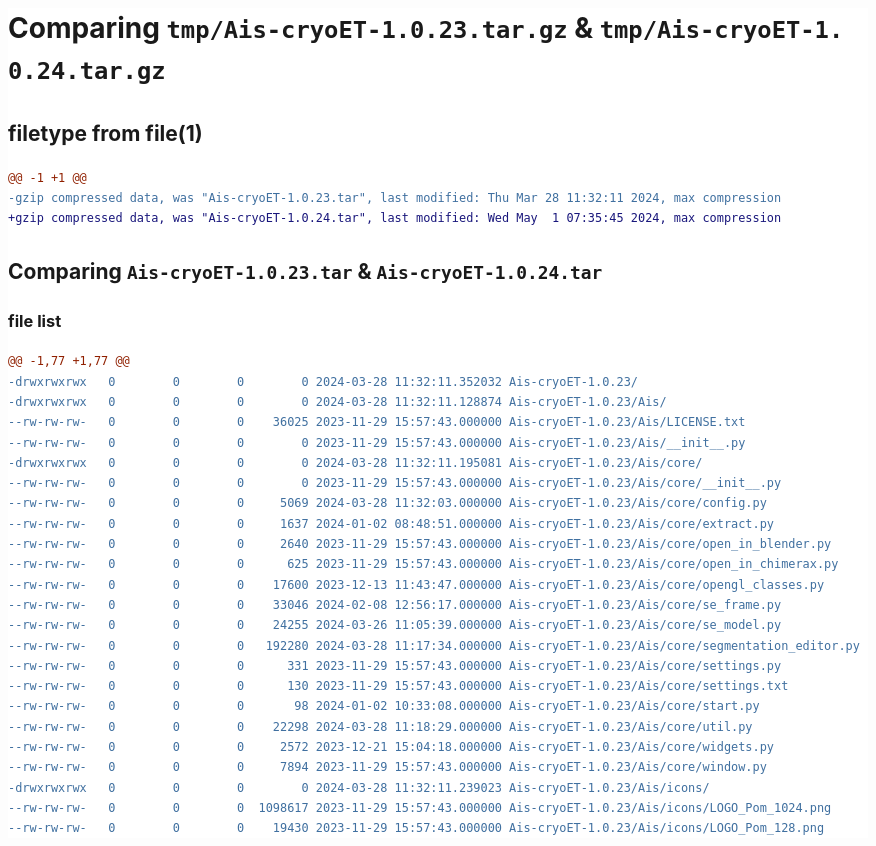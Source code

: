 # Comparing `tmp/Ais-cryoET-1.0.23.tar.gz` & `tmp/Ais-cryoET-1.0.24.tar.gz`

## filetype from file(1)

```diff
@@ -1 +1 @@
-gzip compressed data, was "Ais-cryoET-1.0.23.tar", last modified: Thu Mar 28 11:32:11 2024, max compression
+gzip compressed data, was "Ais-cryoET-1.0.24.tar", last modified: Wed May  1 07:35:45 2024, max compression
```

## Comparing `Ais-cryoET-1.0.23.tar` & `Ais-cryoET-1.0.24.tar`

### file list

```diff
@@ -1,77 +1,77 @@
-drwxrwxrwx   0        0        0        0 2024-03-28 11:32:11.352032 Ais-cryoET-1.0.23/
-drwxrwxrwx   0        0        0        0 2024-03-28 11:32:11.128874 Ais-cryoET-1.0.23/Ais/
--rw-rw-rw-   0        0        0    36025 2023-11-29 15:57:43.000000 Ais-cryoET-1.0.23/Ais/LICENSE.txt
--rw-rw-rw-   0        0        0        0 2023-11-29 15:57:43.000000 Ais-cryoET-1.0.23/Ais/__init__.py
-drwxrwxrwx   0        0        0        0 2024-03-28 11:32:11.195081 Ais-cryoET-1.0.23/Ais/core/
--rw-rw-rw-   0        0        0        0 2023-11-29 15:57:43.000000 Ais-cryoET-1.0.23/Ais/core/__init__.py
--rw-rw-rw-   0        0        0     5069 2024-03-28 11:32:03.000000 Ais-cryoET-1.0.23/Ais/core/config.py
--rw-rw-rw-   0        0        0     1637 2024-01-02 08:48:51.000000 Ais-cryoET-1.0.23/Ais/core/extract.py
--rw-rw-rw-   0        0        0     2640 2023-11-29 15:57:43.000000 Ais-cryoET-1.0.23/Ais/core/open_in_blender.py
--rw-rw-rw-   0        0        0      625 2023-11-29 15:57:43.000000 Ais-cryoET-1.0.23/Ais/core/open_in_chimerax.py
--rw-rw-rw-   0        0        0    17600 2023-12-13 11:43:47.000000 Ais-cryoET-1.0.23/Ais/core/opengl_classes.py
--rw-rw-rw-   0        0        0    33046 2024-02-08 12:56:17.000000 Ais-cryoET-1.0.23/Ais/core/se_frame.py
--rw-rw-rw-   0        0        0    24255 2024-03-26 11:05:39.000000 Ais-cryoET-1.0.23/Ais/core/se_model.py
--rw-rw-rw-   0        0        0   192280 2024-03-28 11:17:34.000000 Ais-cryoET-1.0.23/Ais/core/segmentation_editor.py
--rw-rw-rw-   0        0        0      331 2023-11-29 15:57:43.000000 Ais-cryoET-1.0.23/Ais/core/settings.py
--rw-rw-rw-   0        0        0      130 2023-11-29 15:57:43.000000 Ais-cryoET-1.0.23/Ais/core/settings.txt
--rw-rw-rw-   0        0        0       98 2024-01-02 10:33:08.000000 Ais-cryoET-1.0.23/Ais/core/start.py
--rw-rw-rw-   0        0        0    22298 2024-03-28 11:18:29.000000 Ais-cryoET-1.0.23/Ais/core/util.py
--rw-rw-rw-   0        0        0     2572 2023-12-21 15:04:18.000000 Ais-cryoET-1.0.23/Ais/core/widgets.py
--rw-rw-rw-   0        0        0     7894 2023-11-29 15:57:43.000000 Ais-cryoET-1.0.23/Ais/core/window.py
-drwxrwxrwx   0        0        0        0 2024-03-28 11:32:11.239023 Ais-cryoET-1.0.23/Ais/icons/
--rw-rw-rw-   0        0        0  1098617 2023-11-29 15:57:43.000000 Ais-cryoET-1.0.23/Ais/icons/LOGO_Pom_1024.png
--rw-rw-rw-   0        0        0    19430 2023-11-29 15:57:43.000000 Ais-cryoET-1.0.23/Ais/icons/LOGO_Pom_128.png
```